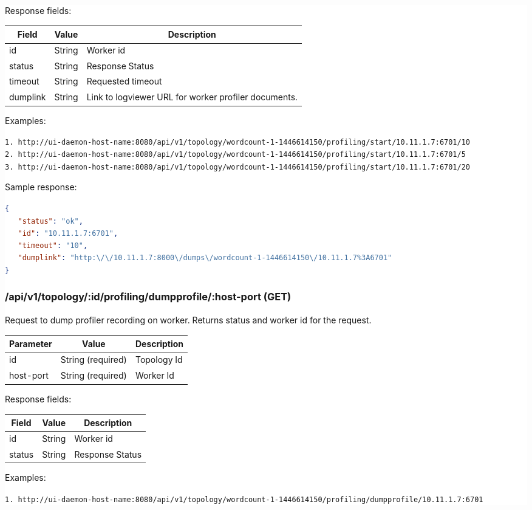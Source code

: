 Response fields:

|Field  |Value |Description|
|-----	|----- |-----------|
|id   | String | Worker id|
|status | String | Response Status |
|timeout | String | Requested timeout
|dumplink | String | Link to logviewer URL for worker profiler documents.|

Examples:

```no-highlight
1. http://ui-daemon-host-name:8080/api/v1/topology/wordcount-1-1446614150/profiling/start/10.11.1.7:6701/10
2. http://ui-daemon-host-name:8080/api/v1/topology/wordcount-1-1446614150/profiling/start/10.11.1.7:6701/5
3. http://ui-daemon-host-name:8080/api/v1/topology/wordcount-1-1446614150/profiling/start/10.11.1.7:6701/20
```

Sample response:

```json
{
   "status": "ok",
   "id": "10.11.1.7:6701",
   "timeout": "10",
   "dumplink": "http:\/\/10.11.1.7:8000\/dumps\/wordcount-1-1446614150\/10.11.1.7%3A6701"
}
```

###  /api/v1/topology/:id/profiling/dumpprofile/:host-port (GET)

Request to dump profiler recording on worker. Returns status and worker id for the request.

|Parameter |Value   |Description  |
|----------|--------|-------------|
|id   	   |String (required)| Topology Id  |
|host-port |String (required)| Worker Id |

Response fields:

|Field  |Value |Description|
|-----	|----- |-----------|
|id   | String | Worker id|
|status | String | Response Status |

Examples:

```no-highlight
1. http://ui-daemon-host-name:8080/api/v1/topology/wordcount-1-1446614150/profiling/dumpprofile/10.11.1.7:6701
```
